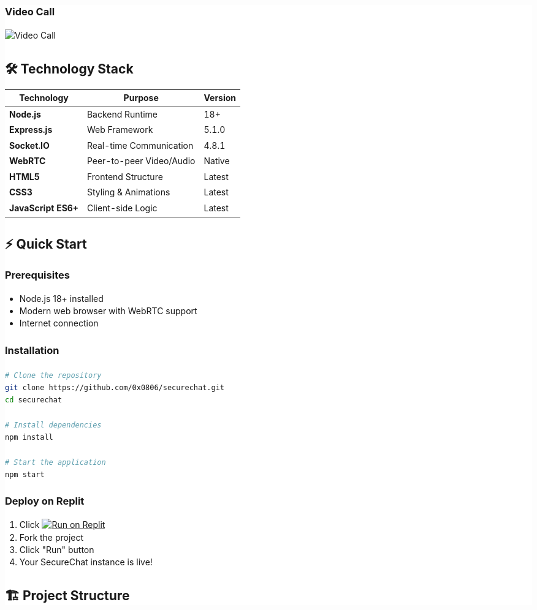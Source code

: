 ### Video Call
![Video Call](https://via.placeholder.com/800x400/0f3460/ffffff?text=Video+Call+Interface)

## 🛠️ Technology Stack

| Technology | Purpose | Version |
|------------|---------|---------|
| **Node.js** | Backend Runtime | 18+ |
| **Express.js** | Web Framework | 5.1.0 |
| **Socket.IO** | Real-time Communication | 4.8.1 |
| **WebRTC** | Peer-to-peer Video/Audio | Native |
| **HTML5** | Frontend Structure | Latest |
| **CSS3** | Styling & Animations | Latest |
| **JavaScript ES6+** | Client-side Logic | Latest |

## ⚡ Quick Start

### Prerequisites
- Node.js 18+ installed
- Modern web browser with WebRTC support
- Internet connection

### Installation

```bash
# Clone the repository
git clone https://github.com/0x0806/securechat.git
cd securechat

# Install dependencies
npm install

# Start the application
npm start
```

### Deploy on Replit
1. Click [![Run on Replit](https://replit.com/badge/github/0x0806/securechat)](https://replit.com/@0x0806/securechat)
2. Fork the project
3. Click "Run" button
4. Your SecureChat instance is live!

## 🏗️ Project Structure
